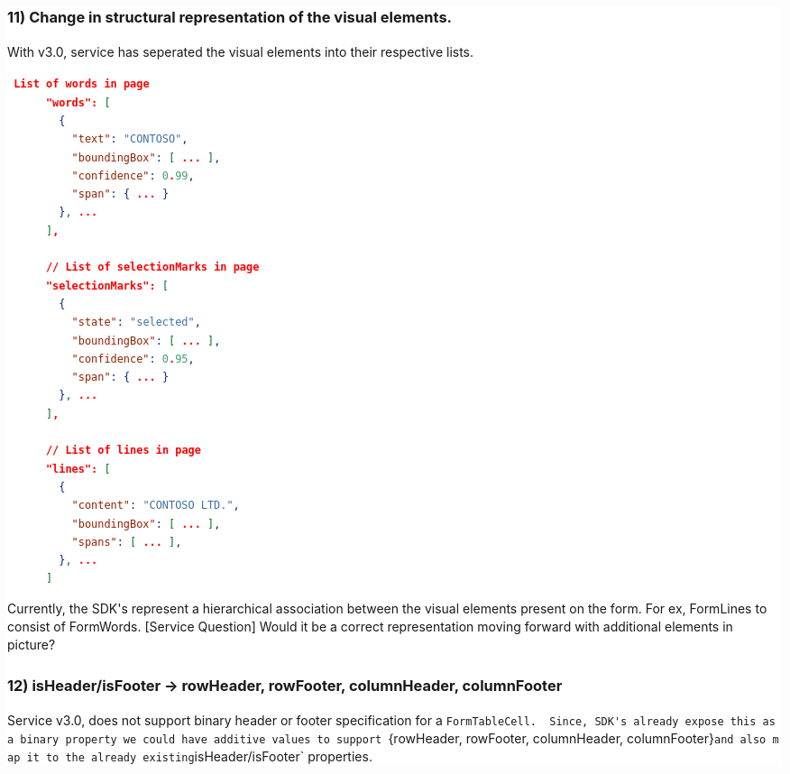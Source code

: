 
### 11) Change in structural representation of the visual elements.
With v3.0, service has seperated the visual elements into their respective lists.
```json
 List of words in page
      "words": [
        {
          "text": "CONTOSO",            
          "boundingBox": [ ... ],       
          "confidence": 0.99,           
          "span": { ... }               
        }, ...
      ],

      // List of selectionMarks in page
      "selectionMarks": [
        {
          "state": "selected",          
          "boundingBox": [ ... ],       
          "confidence": 0.95,           
          "span": { ... }               
        }, ...
      ],

      // List of lines in page
      "lines": [
        {
          "content": "CONTOSO LTD.",    
          "boundingBox": [ ... ],       
          "spans": [ ... ],             
        }, ...
      ]
```
Currently, the SDK's represent a hierarchical association between the visual elements present on the form. For ex, FormLines to consist of FormWords. 
[Service Question]
Would it be a correct representation moving forward with additional elements in picture?

### 12) isHeader/isFooter -> rowHeader, rowFooter, columnHeader, columnFooter
Service v3.0, does not support binary header or footer specification for a  `FormTableCell. 
Since, SDK's already expose this as a binary property we could have additive values to support `{rowHeader, rowFooter, columnHeader, columnFooter}` and also map it to the already existing `isHeader/isFooter` properties.

